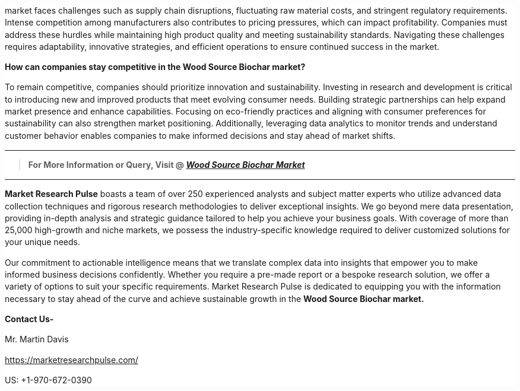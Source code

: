market faces challenges such as supply chain disruptions, fluctuating raw material costs, and stringent regulatory requirements. Intense competition among manufacturers also contributes to pricing pressures, which can impact profitability. Companies must address these hurdles while maintaining high product quality and meeting sustainability standards. Navigating these challenges requires adaptability, innovative strategies, and efficient operations to ensure continued success in the market.</p><p><strong>How can companies stay competitive in the Wood Source Biochar market?</strong></p><p>To remain competitive, companies should prioritize innovation and sustainability. Investing in research and development is critical to introducing new and improved products that meet evolving consumer needs. Building strategic partnerships can help expand market presence and enhance capabilities. Focusing on eco-friendly practices and aligning with consumer preferences for sustainability can also strengthen market positioning. Additionally, leveraging data analytics to monitor trends and understand customer behavior enables companies to make informed decisions and stay ahead of market shifts.</p><hr /><blockquote><p><strong>For More Information or Query, Visit @&nbsp;<em><a href="https://marketresearchpulse.com/report/4944/wood-source-biochar-market?utm_source=Linkedin&utm_medium=0115">Wood Source Biochar Market</a></em></strong></p></blockquote><hr /><p><strong>Market Research Pulse</strong> boasts a team of over 250 experienced analysts and subject matter experts who utilize advanced data collection techniques and rigorous research methodologies to deliver exceptional insights. We go beyond mere data presentation, providing in-depth analysis and strategic guidance tailored to help you achieve your business goals. With coverage of more than 25,000 high-growth and niche markets, we possess the industry-specific knowledge required to deliver customized solutions for your unique needs.</p><p>Our commitment to actionable intelligence means that we translate complex data into insights that empower you to make informed business decisions confidently. Whether you require a pre-made report or a bespoke research solution, we offer a variety of options to suit your specific requirements. Market Research Pulse is dedicated to equipping you with the information necessary to stay ahead of the curve and achieve sustainable growth in the <strong>Wood Source Biochar market.</strong></p><p><strong>Contact Us-</strong></p><p>Mr. Martin Davis</p><p>https://marketresearchpulse.com/</p><p>US: +1-970-672-0390</p>
